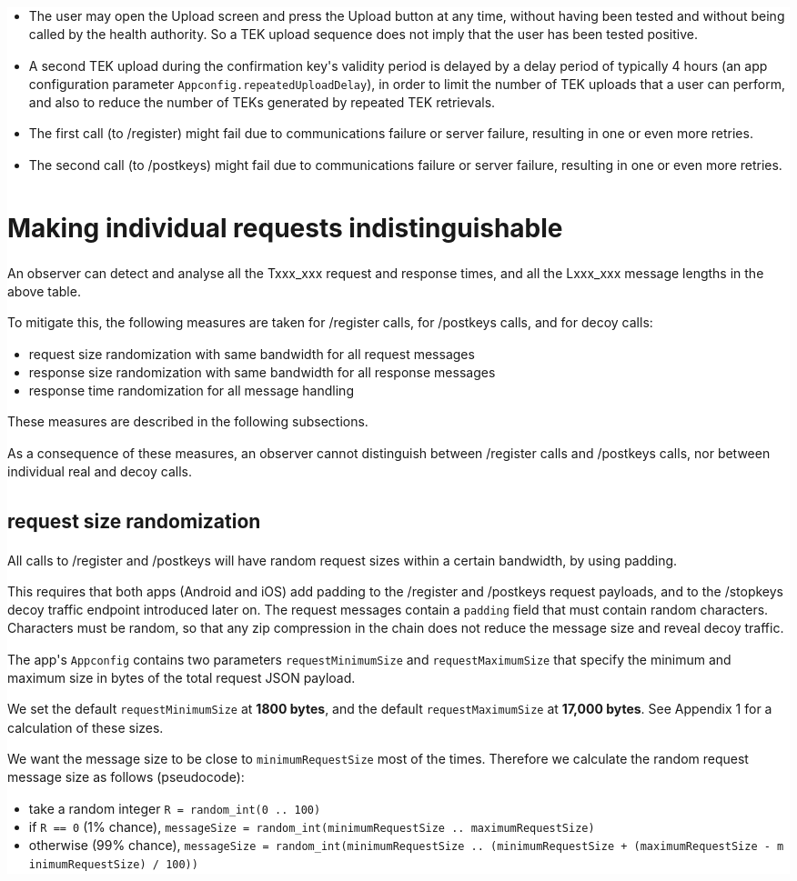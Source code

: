 * The user may open the Upload screen and press the Upload button at any time, without having been tested and without being called by the health authority. So a TEK upload sequence does not imply that the user has been tested positive.

* A second TEK upload during the confirmation key's validity period is delayed by a delay period of typically 4 hours (an app configuration parameter `Appconfig.repeatedUploadDelay`), in order to limit the number of TEK uploads that a user can perform, and also to reduce the number of TEKs generated by repeated TEK retrievals.

* The first call (to /register) might fail due to communications failure or server failure, resulting in one or even more retries.

* The second call (to /postkeys) might fail due to communications failure or server failure, resulting in one or even more retries.

# Making individual requests indistinguishable

An observer can detect and analyse all the Txxx_xxx request and response times, and all the Lxxx_xxx message lengths in the above table.

To mitigate this, the following measures are taken for /register calls, for /postkeys calls, and for decoy calls:
* request size randomization with same bandwidth for all request messages
* response size randomization with same bandwidth for all response messages
* response time randomization for all message handling

These measures are described in the following subsections.

As a consequence of these measures, an observer cannot distinguish between /register calls and /postkeys calls, nor between individual real and decoy calls.

## request size randomization
All calls to /register and /postkeys will have random request sizes within a certain bandwidth, by using padding.

This requires that both apps (Android and iOS) add padding to the /register and /postkeys request payloads, and to the /stopkeys decoy traffic endpoint introduced later on. 
The request messages contain a `padding` field that must contain random characters. Characters must be random, so that any zip compression in the chain does not reduce the message size and reveal decoy traffic.

The app's `Appconfig` contains two parameters `requestMinimumSize` and `requestMaximumSize` that specify
the minimum and maximum size in bytes of the total request JSON payload. 

We set the default `requestMinimumSize` at __1800 bytes__, and the default `requestMaximumSize` at __17,000 bytes__. See Appendix 1 for a calculation of these sizes.

We want the message size to be close to `minimumRequestSize` most of the times. Therefore we calculate the random request message size as follows (pseudocode):
- take a random integer `R = random_int(0 .. 100)`
- if `R == 0` (1% chance), `messageSize = random_int(minimumRequestSize .. maximumRequestSize)`
- otherwise (99% chance), `messageSize = random_int(minimumRequestSize .. (minimumRequestSize + (maximumRequestSize - minimumRequestSize) / 100))`
